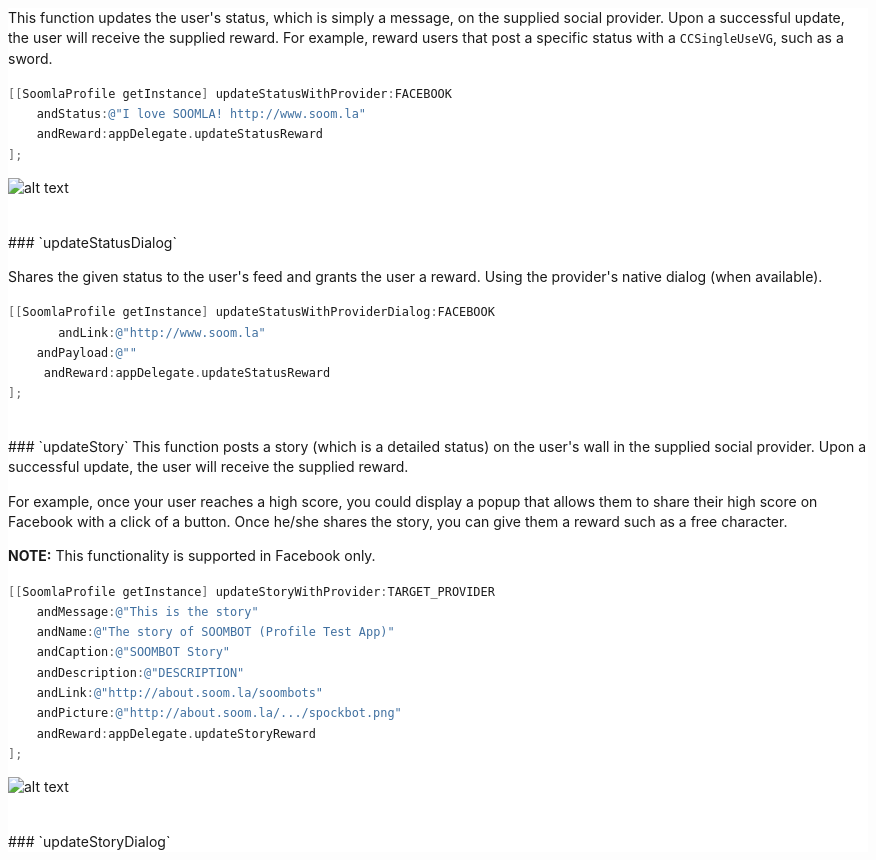This function updates the user's status, which is simply a message, on the supplied social provider. Upon a successful update, the user will receive the supplied reward. For example, reward users that post a specific status with a `CCSingleUseVG`, such as a sword.

``` objectivec
[[SoomlaProfile getInstance] updateStatusWithProvider:FACEBOOK
	andStatus:@"I love SOOMLA! http://www.soom.la"
	andReward:appDelegate.updateStatusReward
];
```

![alt text](/img/tutorial_img/profile/socialStatus.png "Update Status")

<br>
### `updateStatusDialog`

Shares the given status to the user's feed and grants the user a reward.
Using the provider's native dialog (when available).

``` objectivec
[[SoomlaProfile getInstance] updateStatusWithProviderDialog:FACEBOOK
	   andLink:@"http://www.soom.la"
	andPayload:@""
	 andReward:appDelegate.updateStatusReward
];
```

<br>
### `updateStory`
This function posts a story (which is a detailed status) on the user's wall in the supplied social provider. Upon a successful update, the user will receive the supplied reward.

For example, once your user reaches a high score, you could display a popup that allows them to share their high score on Facebook with a click of a button. Once he/she shares the story, you can give them a reward such as a free character.

**NOTE:** This functionality is supported in Facebook only.

``` objectivec
[[SoomlaProfile getInstance] updateStoryWithProvider:TARGET_PROVIDER
	andMessage:@"This is the story"
	andName:@"The story of SOOMBOT (Profile Test App)"
	andCaption:@"SOOMBOT Story"
	andDescription:@"DESCRIPTION"
	andLink:@"http://about.soom.la/soombots"
	andPicture:@"http://about.soom.la/.../spockbot.png"
	andReward:appDelegate.updateStoryReward
];
```

![alt text](/img/tutorial_img/profile/socialStory.png "Post Story")

<br>
### `updateStoryDialog`
